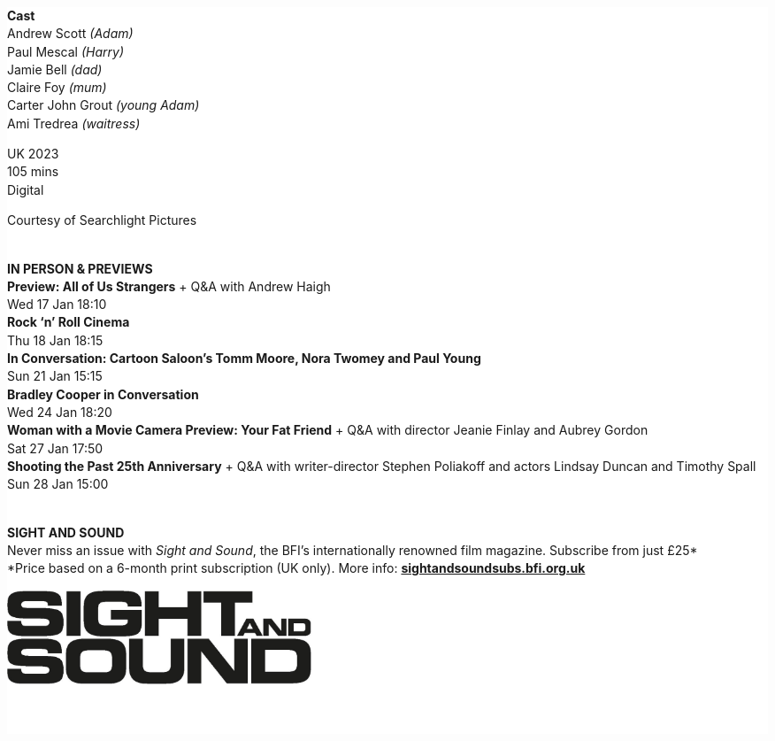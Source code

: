 **Cast**  
Andrew Scott _(Adam)_  
Paul Mescal _(Harry)_  
Jamie Bell _(dad)_  
Claire Foy _(mum)_  
Carter John Grout _(young Adam)_  
Ami Tredrea _(waitress)_  

UK 2023  
105 mins  
Digital  

Courtesy of Searchlight Pictures  
<BR>

**IN PERSON & PREVIEWS**  
**Preview: All of Us Strangers** + Q&A with Andrew Haigh  
Wed 17 Jan 18:10  
**Rock ‘n’ Roll Cinema**  
Thu 18 Jan 18:15  
**In Conversation: Cartoon Saloon’s Tomm Moore, Nora Twomey and Paul Young**  
Sun 21 Jan 15:15  
**Bradley Cooper in Conversation**  
Wed 24 Jan 18:20  
**Woman with a Movie Camera Preview: Your Fat Friend** + Q&A with director Jeanie Finlay and Aubrey Gordon  
Sat 27 Jan 17:50  
**Shooting the Past 25th Anniversary** + Q&A with writer-director Stephen Poliakoff and actors Lindsay Duncan and Timothy Spall  
Sun 28 Jan 15:00  
<br>

**SIGHT AND SOUND**<br>
Never miss an issue with _Sight and Sound_, the BFI’s internationally renowned film magazine. Subscribe from just £25*<br>
*Price based on a 6-month print subscription (UK only). More info: [**sightandsoundsubs.bfi.org.uk**](https://sightandsoundsubs.bfi.org.uk/subscribe)

<img style="float: left;" src="/img/sight-and-sound.jpg" width="40%" height="40%"><br><br><br><br><br><br><br><br>

